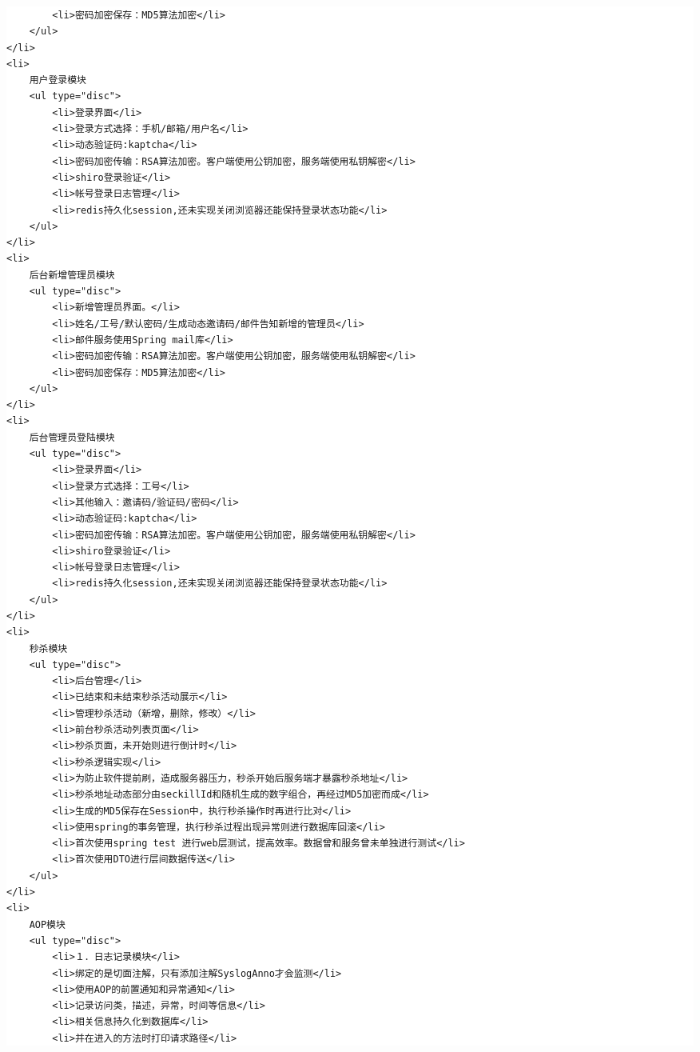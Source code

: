			<li>密码加密保存：MD5算法加密</li>
		</ul>
	</li>
	<li>
		用户登录模块
		<ul type="disc">
			<li>登录界面</li>
			<li>登录方式选择：手机/邮箱/用户名</li>
			<li>动态验证码:kaptcha</li>			
			<li>密码加密传输：RSA算法加密。客户端使用公钥加密，服务端使用私钥解密</li>
			<li>shiro登录验证</li>
			<li>帐号登录日志管理</li>
			<li>redis持久化session,还未实现关闭浏览器还能保持登录状态功能</li>
		</ul>
	</li>
	<li>
		后台新增管理员模块
		<ul type="disc">
			<li>新增管理员界面。</li>
			<li>姓名/工号/默认密码/生成动态邀请码/邮件告知新增的管理员</li>
			<li>邮件服务使用Spring mail库</li>
			<li>密码加密传输：RSA算法加密。客户端使用公钥加密，服务端使用私钥解密</li>
			<li>密码加密保存：MD5算法加密</li>
		</ul>
	</li>
	<li>
		后台管理员登陆模块
		<ul type="disc">
			<li>登录界面</li>
			<li>登录方式选择：工号</li>
			<li>其他输入：邀请码/验证码/密码</li>
			<li>动态验证码:kaptcha</li>			
			<li>密码加密传输：RSA算法加密。客户端使用公钥加密，服务端使用私钥解密</li>
			<li>shiro登录验证</li>
			<li>帐号登录日志管理</li>
			<li>redis持久化session,还未实现关闭浏览器还能保持登录状态功能</li>
		</ul>
	</li>
	<li>
		秒杀模块
		<ul type="disc">
			<li>后台管理</li>
			<li>已结束和未结束秒杀活动展示</li>
			<li>管理秒杀活动（新增，删除，修改）</li>
			<li>前台秒杀活动列表页面</li>			
			<li>秒杀页面，未开始则进行倒计时</li>
			<li>秒杀逻辑实现</li>
			<li>为防止软件提前刷，造成服务器压力，秒杀开始后服务端才暴露秒杀地址</li>
			<li>秒杀地址动态部分由seckillId和随机生成的数字组合，再经过MD5加密而成</li>
			<li>生成的MD5保存在Session中，执行秒杀操作时再进行比对</li>
			<li>使用spring的事务管理，执行秒杀过程出现异常则进行数据库回滚</li>
			<li>首次使用spring test 进行web层测试，提高效率。数据曾和服务曾未单独进行测试</li>
			<li>首次使用DTO进行层间数据传送</li>
		</ul>
	</li>
	<li>
		AOP模块
		<ul type="disc">
			<li>１．日志记录模块</li>
			<li>绑定的是切面注解，只有添加注解SyslogAnno才会监测</li>
			<li>使用AOP的前置通知和异常通知</li>	
			<li>记录访问类，描述，异常，时间等信息</li>
			<li>相关信息持久化到数据库</li>
			<li>并在进入的方法时打印请求路径</li>